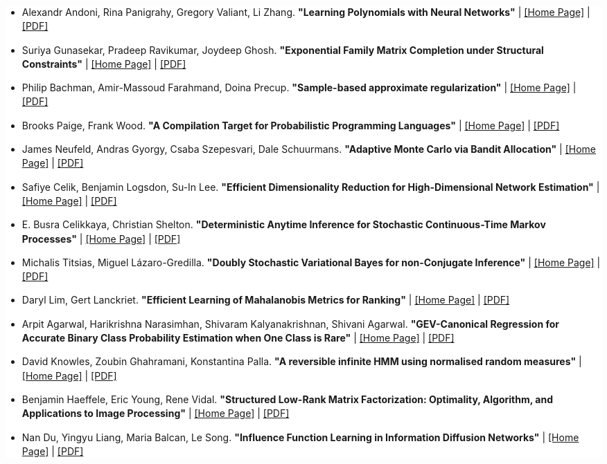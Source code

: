
- Alexandr Andoni, Rina Panigrahy, Gregory Valiant, Li Zhang. **"Learning Polynomials with Neural Networks"** | [[Home Page]](https://proceedings.mlr.press/v32/andoni14.html) | [[PDF]](http://proceedings.mlr.press/v32/andoni14.pdf) 


- Suriya Gunasekar, Pradeep Ravikumar, Joydeep Ghosh. **"Exponential Family Matrix Completion under Structural Constraints"** | [[Home Page]](https://proceedings.mlr.press/v32/gunasekar14.html) | [[PDF]](http://proceedings.mlr.press/v32/gunasekar14.pdf) 


- Philip Bachman, Amir-Massoud Farahmand, Doina Precup. **"Sample-based approximate regularization"** | [[Home Page]](https://proceedings.mlr.press/v32/bachman14.html) | [[PDF]](http://proceedings.mlr.press/v32/bachman14.pdf) 


- Brooks Paige, Frank Wood. **"A Compilation Target for Probabilistic Programming Languages"** | [[Home Page]](https://proceedings.mlr.press/v32/paige14.html) | [[PDF]](http://proceedings.mlr.press/v32/paige14.pdf) 


- James Neufeld, Andras Gyorgy, Csaba Szepesvari, Dale Schuurmans. **"Adaptive Monte Carlo via Bandit Allocation"** | [[Home Page]](https://proceedings.mlr.press/v32/neufeld14.html) | [[PDF]](http://proceedings.mlr.press/v32/neufeld14.pdf) 


- Safiye Celik, Benjamin Logsdon, Su-In Lee. **"Efficient Dimensionality Reduction for High-Dimensional Network Estimation"** | [[Home Page]](https://proceedings.mlr.press/v32/celik14.html) | [[PDF]](http://proceedings.mlr.press/v32/celik14.pdf) 


- E. Busra Celikkaya, Christian Shelton. **"Deterministic Anytime Inference for Stochastic Continuous-Time Markov Processes"** | [[Home Page]](https://proceedings.mlr.press/v32/celikkaya14.html) | [[PDF]](http://proceedings.mlr.press/v32/celikkaya14.pdf) 


- Michalis Titsias, Miguel Lázaro-Gredilla. **"Doubly Stochastic Variational Bayes for non-Conjugate Inference"** | [[Home Page]](https://proceedings.mlr.press/v32/titsias14.html) | [[PDF]](http://proceedings.mlr.press/v32/titsias14.pdf) 


- Daryl Lim, Gert Lanckriet. **"Efficient Learning of Mahalanobis Metrics for Ranking"** | [[Home Page]](https://proceedings.mlr.press/v32/lim14.html) | [[PDF]](http://proceedings.mlr.press/v32/lim14.pdf) 


- Arpit Agarwal, Harikrishna Narasimhan, Shivaram Kalyanakrishnan, Shivani Agarwal. **"GEV-Canonical Regression for Accurate Binary Class Probability Estimation when One Class is Rare"** | [[Home Page]](https://proceedings.mlr.press/v32/agarwalc14.html) | [[PDF]](http://proceedings.mlr.press/v32/agarwalc14.pdf) 


- David Knowles, Zoubin Ghahramani, Konstantina Palla. **"A reversible infinite HMM using normalised random measures"** | [[Home Page]](https://proceedings.mlr.press/v32/knowles14.html) | [[PDF]](http://proceedings.mlr.press/v32/knowles14.pdf) 


- Benjamin Haeffele, Eric Young, Rene Vidal. **"Structured Low-Rank Matrix Factorization: Optimality, Algorithm, and Applications to Image Processing"** | [[Home Page]](https://proceedings.mlr.press/v32/haeffele14.html) | [[PDF]](http://proceedings.mlr.press/v32/haeffele14.pdf) 


- Nan Du, Yingyu Liang, Maria Balcan, Le Song. **"Influence Function Learning in Information Diffusion Networks"** | [[Home Page]](https://proceedings.mlr.press/v32/du14.html) | [[PDF]](http://proceedings.mlr.press/v32/du14.pdf) 


